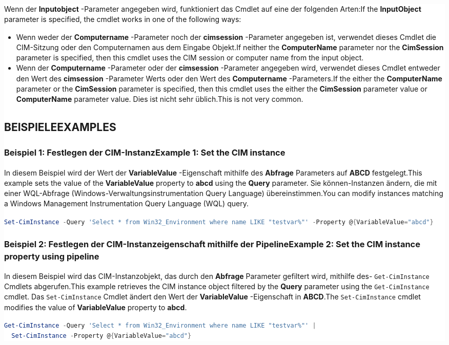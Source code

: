 <span data-ttu-id="aef32-116">Wenn der **Inputobject** -Parameter angegeben wird, funktioniert das Cmdlet auf eine der folgenden Arten:</span><span class="sxs-lookup"><span data-stu-id="aef32-116">If the **InputObject** parameter is specified, the cmdlet works in one of the following ways:</span></span>

- <span data-ttu-id="aef32-117">Wenn weder der **Computername** -Parameter noch der **cimsession** -Parameter angegeben ist, verwendet dieses Cmdlet die CIM-Sitzung oder den Computernamen aus dem Eingabe Objekt.</span><span class="sxs-lookup"><span data-stu-id="aef32-117">If neither the **ComputerName** parameter nor the **CimSession** parameter is specified, then this cmdlet uses the CIM session or computer name from the input object.</span></span>
- <span data-ttu-id="aef32-118">Wenn der **Computername** -Parameter oder der **cimsession** -Parameter angegeben wird, verwendet dieses Cmdlet entweder den Wert des **cimsession** -Parameter Werts oder den Wert des **Computername** -Parameters.</span><span class="sxs-lookup"><span data-stu-id="aef32-118">If the either the **ComputerName** parameter or the **CimSession** parameter is specified, then this cmdlet uses the either the **CimSession** parameter value or **ComputerName** parameter value.</span></span> <span data-ttu-id="aef32-119">Dies ist nicht sehr üblich.</span><span class="sxs-lookup"><span data-stu-id="aef32-119">This is not very common.</span></span>

## <span data-ttu-id="aef32-120">BEISPIELE</span><span class="sxs-lookup"><span data-stu-id="aef32-120">EXAMPLES</span></span>

### <span data-ttu-id="aef32-121">Beispiel 1: Festlegen der CIM-Instanz</span><span class="sxs-lookup"><span data-stu-id="aef32-121">Example 1: Set the CIM instance</span></span>

<span data-ttu-id="aef32-122">In diesem Beispiel wird der Wert der **VariableValue** -Eigenschaft mithilfe des **Abfrage** Parameters auf **ABCD** festgelegt.</span><span class="sxs-lookup"><span data-stu-id="aef32-122">This example sets the value of the **VariableValue** property to **abcd** using the **Query** parameter.</span></span> <span data-ttu-id="aef32-123">Sie können-Instanzen ändern, die mit einer WQL-Abfrage (Windows-Verwaltungsinstrumentation Query Language) übereinstimmen.</span><span class="sxs-lookup"><span data-stu-id="aef32-123">You can modify instances matching a Windows Management Instrumentation Query Language (WQL) query.</span></span>

```powershell
Set-CimInstance -Query 'Select * from Win32_Environment where name LIKE "testvar%"' -Property @{VariableValue="abcd"}
```

### <span data-ttu-id="aef32-124">Beispiel 2: Festlegen der CIM-Instanzeigenschaft mithilfe der Pipeline</span><span class="sxs-lookup"><span data-stu-id="aef32-124">Example 2: Set the CIM instance property using pipeline</span></span>

<span data-ttu-id="aef32-125">In diesem Beispiel wird das CIM-Instanzobjekt, das durch den **Abfrage** Parameter gefiltert wird, mithilfe des- `Get-CimInstance` Cmdlets abgerufen.</span><span class="sxs-lookup"><span data-stu-id="aef32-125">This example retrieves the CIM instance object filtered by the **Query** parameter using the `Get-CimInstance` cmdlet.</span></span> <span data-ttu-id="aef32-126">Das `Set-CimInstance` Cmdlet ändert den Wert der **VariableValue** -Eigenschaft in **ABCD**.</span><span class="sxs-lookup"><span data-stu-id="aef32-126">The `Set-CimInstance` cmdlet modifies the value of **VariableValue** property to **abcd**.</span></span>

```powershell
Get-CimInstance -Query 'Select * from Win32_Environment where name LIKE "testvar%"' |
  Set-CimInstance -Property @{VariableValue="abcd"}
```
